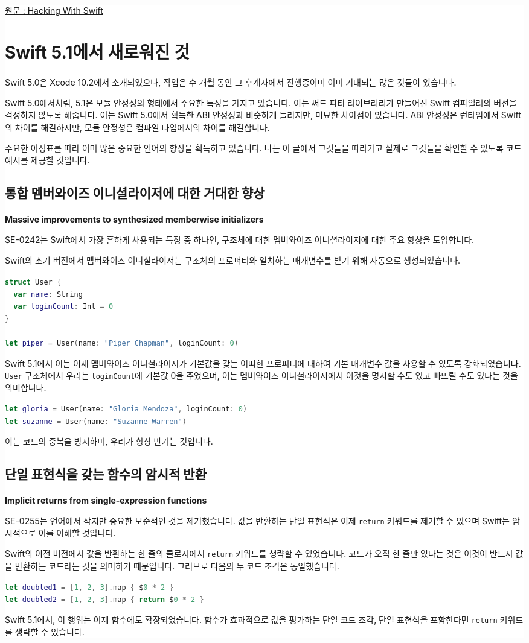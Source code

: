 [원문 : Hacking With Swift](https://www.hackingwithswift.com/articles/182/whats-new-in-swift-5-1)

# Swift 5.1에서 새로워진 것

Swift 5.0은 Xcode 10.2에서 소개되었으나, 작업은 수 개월 동안 그 후계자에서 진행중이며 이미 기대되는 많은 것들이 있습니다.

Swift 5.0에서처럼, 5.1은 모듈 안정성의 형태에서 주요한 특징을 가지고 있습니다. 이는 써드 파티 라이브러리가 만들어진 Swift 컴파일러의 버전을 걱정하지 않도록 해줍니다. 이는 Swift 5.0에서 획득한 ABI 안정성과 비슷하게 들리지만, 미묘한 차이점이 있습니다. ABI 안정성은 런타임에서 Swift의 차이를 해결하지만, 모듈 안정성은 컴파일 타임에서의 차이를 해결합니다.

주요한 이정표를 따라 이미 많은 중요한 언어의 향상을 획득하고 있습니다. 나는 이 글에서 그것들을 따라가고 실제로 그것들을 확인할 수 있도록 코드 예시를 제공할 것입니다.

## 통합 멤버와이즈 이니셜라이저에 대한 거대한 향상

**Massive improvements to synthesized memberwise initializers**

SE-0242는 Swift에서 가장 흔하게 사용되는 특징 중 하나인, 구조체에 대한 멤버와이즈 이니셜라이저에 대한 주요 향상을 도입합니다.

Swift의 초기 버전에서 멤버와이즈 이니셜라이저는 구조체의 프로퍼티와 일치하는 매개변수를 받기 위해 자동으로 생성되었습니다.

```swift
struct User {
  var name: String
  var loginCount: Int = 0
}

let piper = User(name: "Piper Chapman", loginCount: 0)
```

Swift 5.1에서 이는 이제 멤버와이즈 이니셜라이저가 기본값을 갖는 어떠한 프로퍼티에 대하여 기본 매개변수 값을 사용할 수 있도록 강화되었습니다. `User` 구조체에서 우리는 `loginCount`에 기본값 0을 주었으며, 이는 멤버와이즈 이니셜라이저에서 이것을 명시할 수도 있고 빠뜨릴 수도 있다는 것을 의미합니다.

```swift
let gloria = User(name: "Gloria Mendoza", loginCount: 0)
let suzanne = User(name: "Suzanne Warren")
```

이는 코드의 중복을 방지하며, 우리가 항상 반기는 것입니다.

## 단일 표현식을 갖는 함수의 암시적 반환

**Implicit returns from single-expression functions**

SE-0255는 언어에서 작지만 중요한 모순적인 것을 제거했습니다. 값을 반환하는 단일 표현식은 이제 `return` 키워드를 제거할 수 있으며 Swift는 암시적으로 이를 이해할 것입니다.

Swift의 이전 버전에서 값을 반환하는 한 줄의 클로저에서 `return` 키워드를 생략할 수 있었습니다. 코드가 오직 한 줄만 있다는 것은 이것이 반드시 값을 반환하는 코드라는 것을 의미하기 때문입니다. 그러므로 다음의 두 코드 조각은 동일했습니다.

```swift
let doubled1 = [1, 2, 3].map { $0 * 2 }
let doubled2 = [1, 2, 3].map { return $0 * 2 }
```

Swift 5.1에서, 이 행위는 이제 함수에도 확장되었습니다. 함수가 효과적으로 값을 평가하는 단일 코드 조각, 단일 표현식을 포함한다면 `return` 키워드를 생략할 수 있습니다.
